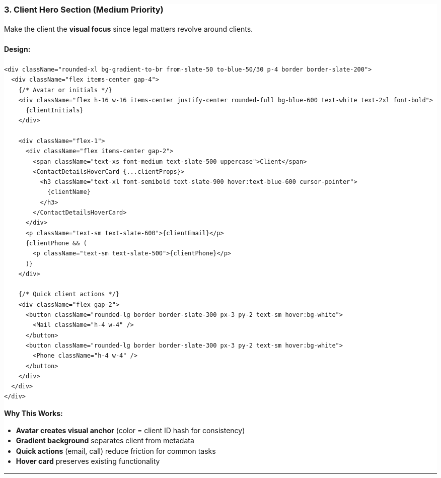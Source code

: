 
### 3. **Client Hero Section** (Medium Priority)

Make the client the **visual focus** since legal matters revolve around clients.

#### Design:

```tsx
<div className="rounded-xl bg-gradient-to-br from-slate-50 to-blue-50/30 p-4 border border-slate-200">
  <div className="flex items-center gap-4">
    {/* Avatar or initials */}
    <div className="flex h-16 w-16 items-center justify-center rounded-full bg-blue-600 text-white text-2xl font-bold">
      {clientInitials}
    </div>
    
    <div className="flex-1">
      <div className="flex items-center gap-2">
        <span className="text-xs font-medium text-slate-500 uppercase">Client</span>
        <ContactDetailsHoverCard {...clientProps}>
          <h3 className="text-xl font-semibold text-slate-900 hover:text-blue-600 cursor-pointer">
            {clientName}
          </h3>
        </ContactDetailsHoverCard>
      </div>
      <p className="text-sm text-slate-600">{clientEmail}</p>
      {clientPhone && (
        <p className="text-sm text-slate-500">{clientPhone}</p>
      )}
    </div>
    
    {/* Quick client actions */}
    <div className="flex gap-2">
      <button className="rounded-lg border border-slate-300 px-3 py-2 text-sm hover:bg-white">
        <Mail className="h-4 w-4" />
      </button>
      <button className="rounded-lg border border-slate-300 px-3 py-2 text-sm hover:bg-white">
        <Phone className="h-4 w-4" />
      </button>
    </div>
  </div>
</div>
```

**Why This Works:**
- **Avatar creates visual anchor** (color = client ID hash for consistency)
- **Gradient background** separates client from metadata
- **Quick actions** (email, call) reduce friction for common tasks
- **Hover card** preserves existing functionality

---
